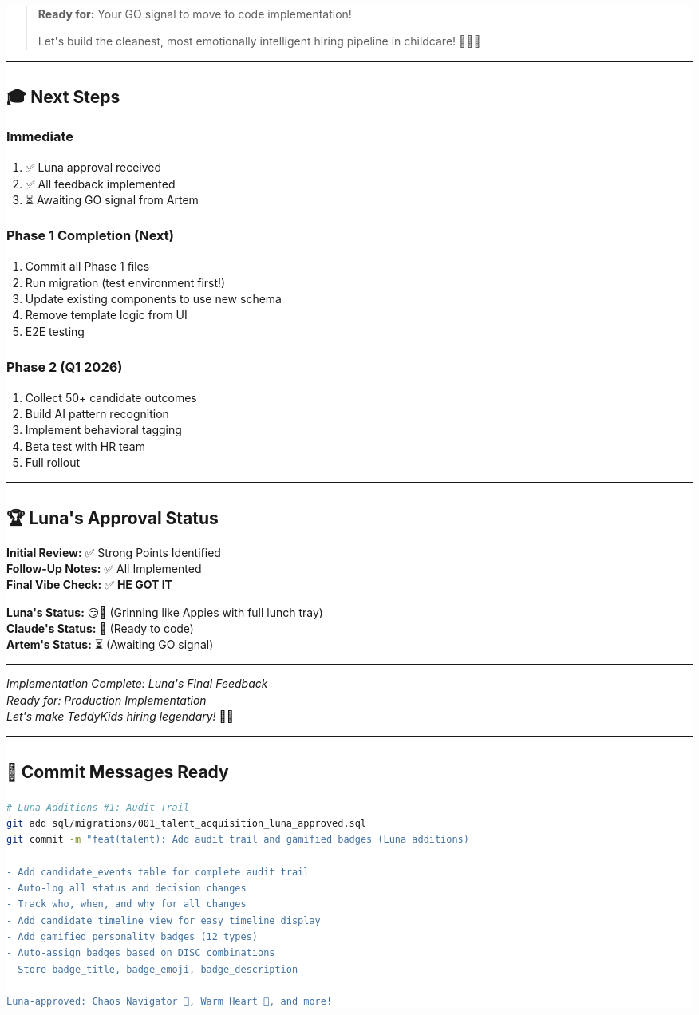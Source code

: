 >
> **Ready for:** Your GO signal to move to code implementation!
>
> Let's build the cleanest, most emotionally intelligent hiring pipeline in childcare! 🧸🧠✨

---

## 🎓 Next Steps

### Immediate
1. ✅ Luna approval received
2. ✅ All feedback implemented
3. ⏳ Awaiting GO signal from Artem

### Phase 1 Completion (Next)
1. Commit all Phase 1 files
2. Run migration (test environment first!)
3. Update existing components to use new schema
4. Remove template logic from UI
5. E2E testing

### Phase 2 (Q1 2026)
1. Collect 50+ candidate outcomes
2. Build AI pattern recognition
3. Implement behavioral tagging
4. Beta test with HR team
5. Full rollout

---

## 🏆 Luna's Approval Status

**Initial Review:** ✅ Strong Points Identified  
**Follow-Up Notes:** ✅ All Implemented  
**Final Vibe Check:** ✅ **HE GOT IT**  

**Luna's Status:** 😏🍴 (Grinning like Appies with full lunch tray)  
**Claude's Status:** 🚀 (Ready to code)  
**Artem's Status:** ⏳ (Awaiting GO signal)

---

*Implementation Complete: Luna's Final Feedback*  
*Ready for: Production Implementation*  
*Let's make TeddyKids hiring legendary!* 🧸✨

---

## 📝 Commit Messages Ready

```bash
# Luna Additions #1: Audit Trail
git add sql/migrations/001_talent_acquisition_luna_approved.sql
git commit -m "feat(talent): Add audit trail and gamified badges (Luna additions)

- Add candidate_events table for complete audit trail
- Auto-log all status and decision changes
- Track who, when, and why for all changes
- Add candidate_timeline view for easy timeline display
- Add gamified personality badges (12 types)
- Auto-assign badges based on DISC combinations
- Store badge_title, badge_emoji, badge_description

Luna-approved: Chaos Navigator 🧭, Warm Heart 💝, and more!
```
